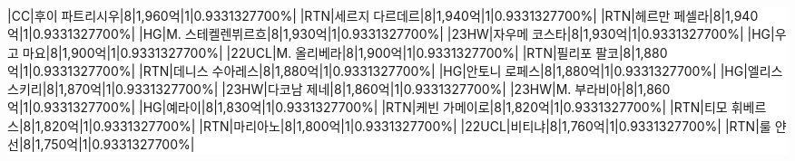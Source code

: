 |CC|후이 파트리시우|8|1,960억|1|0.9331327700%|
|RTN|세르지 다르데르|8|1,940억|1|0.9331327700%|
|RTN|헤르만 페셀라|8|1,940억|1|0.9331327700%|
|HG|M. 스테켈렌뷔르흐|8|1,930억|1|0.9331327700%|
|23HW|자우메 코스타|8|1,930억|1|0.9331327700%|
|HG|우고 마요|8|1,900억|1|0.9331327700%|
|22UCL|M. 올리베라|8|1,900억|1|0.9331327700%|
|RTN|필리포 팔코|8|1,880억|1|0.9331327700%|
|RTN|데니스 수아레스|8|1,880억|1|0.9331327700%|
|HG|안토니 로페스|8|1,880억|1|0.9331327700%|
|HG|엘리스 스키리|8|1,870억|1|0.9331327700%|
|23HW|다코남 제네|8|1,860억|1|0.9331327700%|
|23HW|M. 부라비아|8|1,860억|1|0.9331327700%|
|HG|예라이|8|1,830억|1|0.9331327700%|
|RTN|케빈 가메이로|8|1,820억|1|0.9331327700%|
|RTN|티모 휘베르스|8|1,820억|1|0.9331327700%|
|RTN|마리아노|8|1,800억|1|0.9331327700%|
|22UCL|비티냐|8|1,760억|1|0.9331327700%|
|RTN|룰 얀선|8|1,750억|1|0.9331327700%|
